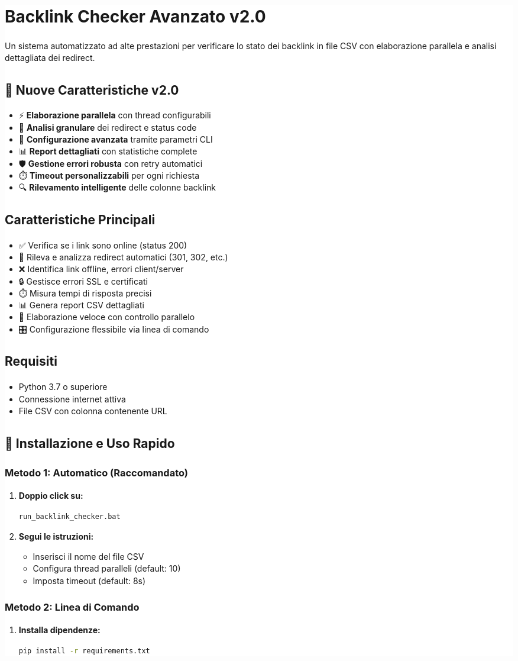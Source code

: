 # Backlink Checker Avanzato v2.0

Un sistema automatizzato ad alte prestazioni per verificare lo stato dei backlink in file CSV con elaborazione parallela e analisi dettagliata dei redirect.

## 🚀 Nuove Caratteristiche v2.0

- ⚡ **Elaborazione parallela** con thread configurabili
- 🎯 **Analisi granulare** dei redirect e status code
- 🔧 **Configurazione avanzata** tramite parametri CLI
- 📊 **Report dettagliati** con statistiche complete
- 🛡️ **Gestione errori robusta** con retry automatici
- ⏱️ **Timeout personalizzabili** per ogni richiesta
- 🔍 **Rilevamento intelligente** delle colonne backlink

## Caratteristiche Principali

- ✅ Verifica se i link sono online (status 200)
- 🔄 Rileva e analizza redirect automatici (301, 302, etc.)
- ❌ Identifica link offline, errori client/server
- 🔒 Gestisce errori SSL e certificati
- ⏱️ Misura tempi di risposta precisi
- 📊 Genera report CSV dettagliati
- 🚀 Elaborazione veloce con controllo parallelo
- 🎛️ Configurazione flessibile via linea di comando

## Requisiti

- Python 3.7 o superiore
- Connessione internet attiva
- File CSV con colonna contenente URL

## 🎯 Installazione e Uso Rapido

### Metodo 1: Automatico (Raccomandato)

1. **Doppio click su:**
   ```
   run_backlink_checker.bat
   ```
   
2. **Segui le istruzioni:**
   - Inserisci il nome del file CSV
   - Configura thread paralleli (default: 10)
   - Imposta timeout (default: 8s)

### Metodo 2: Linea di Comando

1. **Installa dipendenze:**
   ```bash
   pip install -r requirements.txt
   ```
